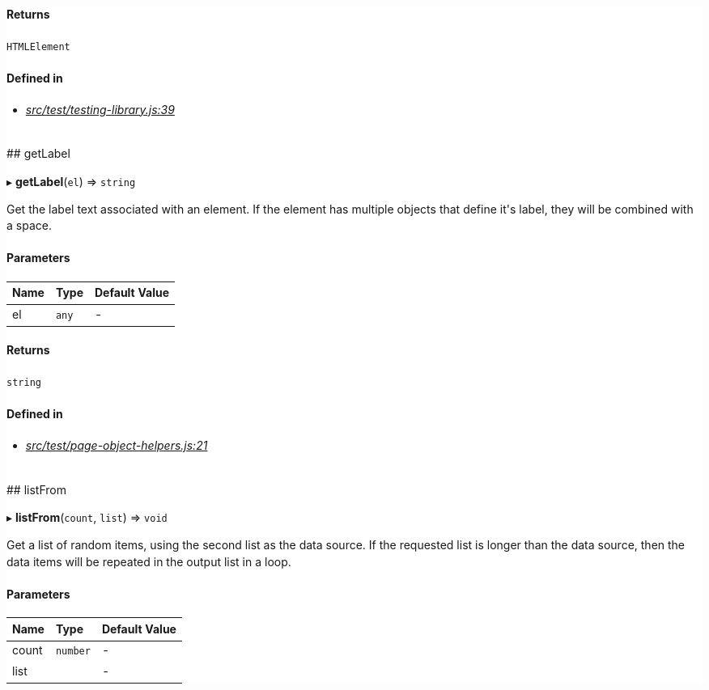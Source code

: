 
#### Returns
`HTMLElement` 



#### Defined in
- *[src/test/testing-library.js:39](https://github.com/soulfresh/react-website-template/tree/master/src/test/src/test/testing-library.js#L39)*

<br/>
## getLabel

  ▸ **getLabel**(`el`) => `string`

Get the label text associated with an element.
If the element has multiple objects that define it's
label, they will be combined with a space.




#### Parameters
| Name | Type | Default Value |
| :--- | :--- | :------------ |
| el | `any` | *-* |


#### Returns
`string` 


#### Defined in
- *[src/test/page-object-helpers.js:21](https://github.com/soulfresh/react-website-template/tree/master/src/test/src/test/page-object-helpers.js#L21)*

<br/>
## listFrom

  ▸ **listFrom**(`count`, `list`) => `void`

Get a list of random items, using the second list as the data source.
If the requested list is longer than the data source, then the
data items will be repeated in the output list in a loop.




#### Parameters
| Name | Type | Default Value |
| :--- | :--- | :------------ |
| count | `number` | *-* |
| list |  | *-* |

